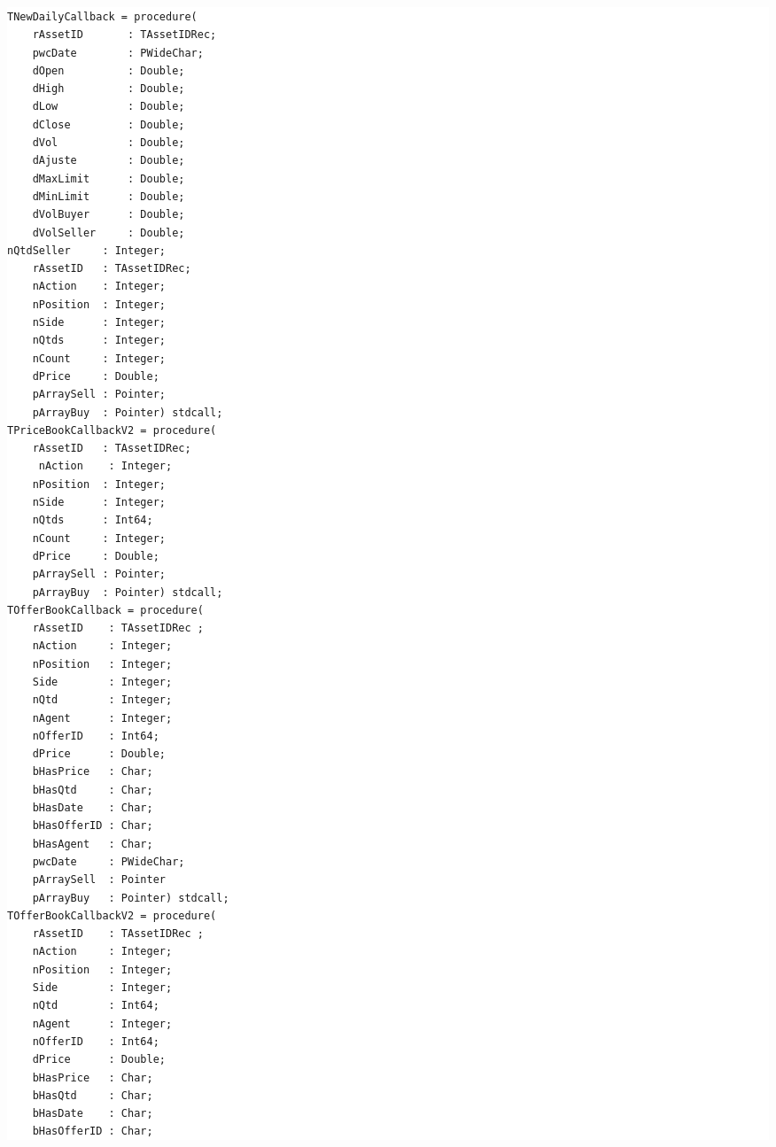 ```Delphi
TNewDailyCallback = procedure( 
    rAssetID       : TAssetIDRec; 
    pwcDate        : PWideChar; 
    dOpen          : Double; 
    dHigh          : Double; 
    dLow           : Double; 
    dClose         : Double; 
    dVol           : Double; 
    dAjuste        : Double; 
    dMaxLimit      : Double; 
    dMinLimit      : Double; 
    dVolBuyer      : Double; 
    dVolSeller     : Double; 
nQtdSeller     : Integer; 
    rAssetID   : TAssetIDRec; 
    nAction    : Integer; 
    nPosition  : Integer; 
    nSide      : Integer; 
    nQtds      : Integer; 
    nCount     : Integer; 
    dPrice     : Double; 
    pArraySell : Pointer; 
    pArrayBuy  : Pointer) stdcall; 
TPriceBookCallbackV2 = procedure( 
    rAssetID   : TAssetIDRec;
     nAction    : Integer; 
    nPosition  : Integer; 
    nSide      : Integer; 
    nQtds      : Int64; 
    nCount     : Integer; 
    dPrice     : Double; 
    pArraySell : Pointer; 
    pArrayBuy  : Pointer) stdcall; 
TOfferBookCallback = procedure( 
    rAssetID    : TAssetIDRec ; 
    nAction     : Integer; 
    nPosition   : Integer; 
    Side        : Integer; 
    nQtd        : Integer; 
    nAgent      : Integer; 
    nOfferID    : Int64; 
    dPrice      : Double; 
    bHasPrice   : Char; 
    bHasQtd     : Char; 
    bHasDate    : Char; 
    bHasOfferID : Char; 
    bHasAgent   : Char; 
    pwcDate     : PWideChar; 
    pArraySell  : Pointer 
    pArrayBuy   : Pointer) stdcall; 
TOfferBookCallbackV2 = procedure( 
    rAssetID    : TAssetIDRec ; 
    nAction     : Integer; 
    nPosition   : Integer; 
    Side        : Integer; 
    nQtd        : Int64; 
    nAgent      : Integer; 
    nOfferID    : Int64; 
    dPrice      : Double; 
    bHasPrice   : Char; 
    bHasQtd     : Char; 
    bHasDate    : Char; 
    bHasOfferID : Char; 
```